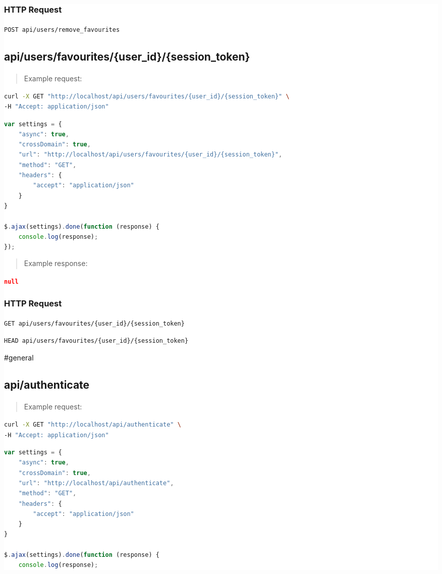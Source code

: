 
### HTTP Request
`POST api/users/remove_favourites`





## api/users/favourites/{user_id}/{session_token}

> Example request:

```bash
curl -X GET "http://localhost/api/users/favourites/{user_id}/{session_token}" \
-H "Accept: application/json"
```

```javascript
var settings = {
    "async": true,
    "crossDomain": true,
    "url": "http://localhost/api/users/favourites/{user_id}/{session_token}",
    "method": "GET",
    "headers": {
        "accept": "application/json"
    }
}

$.ajax(settings).done(function (response) {
    console.log(response);
});
```

> Example response:

```json
null
```

### HTTP Request
`GET api/users/favourites/{user_id}/{session_token}`

`HEAD api/users/favourites/{user_id}/{session_token}`




#general

## api/authenticate

> Example request:

```bash
curl -X GET "http://localhost/api/authenticate" \
-H "Accept: application/json"
```

```javascript
var settings = {
    "async": true,
    "crossDomain": true,
    "url": "http://localhost/api/authenticate",
    "method": "GET",
    "headers": {
        "accept": "application/json"
    }
}

$.ajax(settings).done(function (response) {
    console.log(response);
```